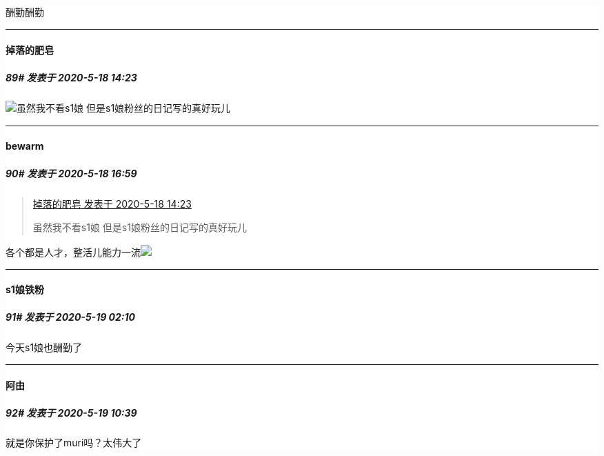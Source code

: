 酬勤酬勤







-----

####  掉落的肥皂  
##### 89#       发表于 2020-5-18 14:23



<img src="https://static.saraba1st.com/image/smiley/face2017/124.png" referrerpolicy="no-referrer">虽然我不看s1娘 但是s1娘粉丝的日记写的真好玩儿







-----

####  bewarm  
##### 90#       发表于 2020-5-18 16:59



<blockquote><a href="httphttps://bbs.saraba1st.com/2b/forum.php?mod=redirect&amp;goto=findpost&amp;pid=47463743&amp;ptid=1930621" target="_blank">掉落的肥皂 发表于 2020-5-18 14:23</a>

虽然我不看s1娘 但是s1娘粉丝的日记写的真好玩儿</blockquote>
各个都是人才，整活儿能力一流<img src="https://static.saraba1st.com/image/smiley/face2017/040.png" referrerpolicy="no-referrer">







-----

####  s1娘铁粉  
##### 91#       发表于 2020-5-19 02:10




今天s1娘也酬勤了







-----

####  阿由  
##### 92#       发表于 2020-5-19 10:39




就是你保护了muri吗？太伟大了
